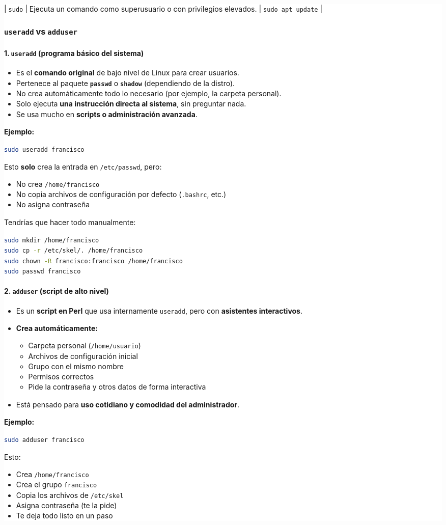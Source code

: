 | `sudo`            | Ejecuta un comando como superusuario o con privilegios elevados. | `sudo apt update`                                       |

### `useradd` vs `adduser`

#### 1. `useradd` (programa básico del sistema)

- Es el **comando original** de bajo nivel de Linux para crear usuarios.
- Pertenece al paquete **`passwd`** o **`shadow`** (dependiendo de la distro).
- No crea automáticamente todo lo necesario (por ejemplo, la carpeta personal).
- Solo ejecuta **una instrucción directa al sistema**, sin preguntar nada.
- Se usa mucho en **scripts o administración avanzada**.

**Ejemplo:**

``` bash
sudo useradd francisco
```

Esto **solo** crea la entrada en `/etc/passwd`, pero:

- No crea `/home/francisco`
- No copia archivos de configuración por defecto (`.bashrc`, etc.)
- No asigna contraseña

Tendrías que hacer todo manualmente:

``` bash
sudo mkdir /home/francisco
sudo cp -r /etc/skel/. /home/francisco
sudo chown -R francisco:francisco /home/francisco
sudo passwd francisco
```

#### 2. `adduser` (script de alto nivel)

- Es un **script en Perl** que usa internamente `useradd`, pero con **asistentes interactivos**.
- **Crea automáticamente:**

  - Carpeta personal (`/home/usuario`)
  - Archivos de configuración inicial
  - Grupo con el mismo nombre
  - Permisos correctos
  - Pide la contraseña y otros datos de forma interactiva
- Está pensado para **uso cotidiano y comodidad del administrador**.

**Ejemplo:**

``` bash
sudo adduser francisco
```

Esto:

- Crea `/home/francisco`
- Crea el grupo `francisco`
- Copia los archivos de `/etc/skel`
- Asigna contraseña (te la pide)
- Te deja todo listo en un paso
